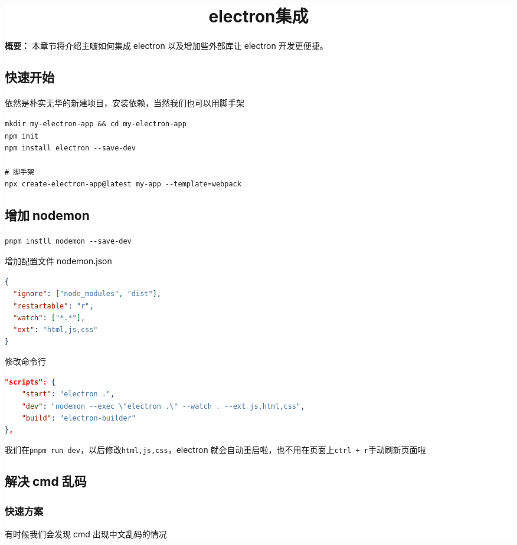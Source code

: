 <h1 align="center" id="electron集成">electron集成</h1>

**概要：** 本章节将介绍主啵如何集成 electron 以及增加些外部库让 electron 开发更便捷。



## 快速开始

依然是朴实无华的新建项目，安装依赖，当然我们也可以用脚手架

```shell
mkdir my-electron-app && cd my-electron-app
npm init
npm install electron --save-dev

# 脚手架
npx create-electron-app@latest my-app --template=webpack
```



## 增加 nodemon

```shell
pnpm instll nodemon --save-dev
```

增加配置文件 nodemon.json

```json
{
  "ignore": ["node_modules", "dist"],
  "restartable": "r",
  "watch": ["*.*"],
  "ext": "html,js,css"
}
```

修改命令行

```json
"scripts": {
    "start": "electron .",
    "dev": "nodemon --exec \"electron .\" --watch . --ext js,html,css",
    "build": "electron-builder"
},
```

我们在`pnpm run dev`，以后修改`html,js,css`，electron 就会自动重启啦，也不用在页面上`ctrl + r`手动刷新页面啦



## 解决 cmd 乱码

### 快速方案

有时候我们会发现 cmd 出现中文乱码的情况
